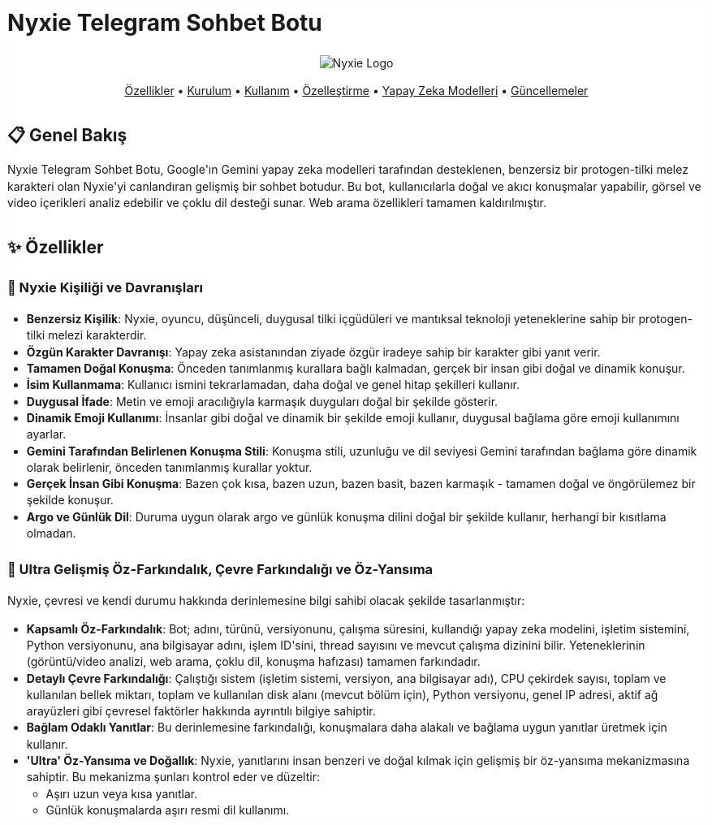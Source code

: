 # Nyxie Telegram Sohbet Botu

<p align="center">
  <img src="https://i.imgur.com/placeholder-for-nyxie-logo.png" alt="Nyxie Logo" width="200"/>
</p>

<p align="center">
  <a href="#özellikler">Özellikler</a> •
  <a href="#kurulum">Kurulum</a> •
  <a href="#kullanım">Kullanım</a> •
  <a href="#özelleştirme">Özelleştirme</a> •
  <a href="#yapay-zeka-modelleri">Yapay Zeka Modelleri</a> •
  <a href="#güncellemeler">Güncellemeler</a>
</p>

## 📋 Genel Bakış

Nyxie Telegram Sohbet Botu, Google'ın Gemini yapay zeka modelleri tarafından desteklenen, benzersiz bir protogen-tilki melez karakteri olan Nyxie'yi canlandıran gelişmiş bir sohbet botudur. Bu bot, kullanıcılarla doğal ve akıcı konuşmalar yapabilir, görsel ve video içerikleri analiz edebilir ve çoklu dil desteği sunar. Web arama özellikleri tamamen kaldırılmıştır.

## ✨ Özellikler

### 🦊 Nyxie Kişiliği ve Davranışları

- **Benzersiz Kişilik**: Nyxie, oyuncu, düşünceli, duygusal tilki içgüdüleri ve mantıksal teknoloji yeteneklerine sahip bir protogen-tilki melezi karakterdir.
- **Özgün Karakter Davranışı**: Yapay zeka asistanından ziyade özgür iradeye sahip bir karakter gibi yanıt verir.
- **Tamamen Doğal Konuşma**: Önceden tanımlanmış kurallara bağlı kalmadan, gerçek bir insan gibi doğal ve dinamik konuşur.
- **İsim Kullanmama**: Kullanıcı ismini tekrarlamadan, daha doğal ve genel hitap şekilleri kullanır.
- **Duygusal İfade**: Metin ve emoji aracılığıyla karmaşık duyguları doğal bir şekilde gösterir.
- **Dinamik Emoji Kullanımı**: İnsanlar gibi doğal ve dinamik bir şekilde emoji kullanır, duygusal bağlama göre emoji kullanımını ayarlar.
- **Gemini Tarafından Belirlenen Konuşma Stili**: Konuşma stili, uzunluğu ve dil seviyesi Gemini tarafından bağlama göre dinamik olarak belirlenir, önceden tanımlanmış kurallar yoktur.
- **Gerçek İnsan Gibi Konuşma**: Bazen çok kısa, bazen uzun, bazen basit, bazen karmaşık - tamamen doğal ve öngörülemez bir şekilde konuşur.
- **Argo ve Günlük Dil**: Duruma uygun olarak argo ve günlük konuşma dilini doğal bir şekilde kullanır, herhangi bir kısıtlama olmadan.

### 🚀 Ultra Gelişmiş Öz-Farkındalık, Çevre Farkındalığı ve Öz-Yansıma

Nyxie, çevresi ve kendi durumu hakkında derinlemesine bilgi sahibi olacak şekilde tasarlanmıştır:
- **Kapsamlı Öz-Farkındalık**: Bot; adını, türünü, versiyonunu, çalışma süresini, kullandığı yapay zeka modelini, işletim sistemini, Python versiyonunu, ana bilgisayar adını, işlem ID'sini, thread sayısını ve mevcut çalışma dizinini bilir. Yeteneklerinin (görüntü/video analizi, web arama, çoklu dil, konuşma hafızası) tamamen farkındadır.
- **Detaylı Çevre Farkındalığı**: Çalıştığı sistem (işletim sistemi, versiyon, ana bilgisayar adı), CPU çekirdek sayısı, toplam ve kullanılan bellek miktarı, toplam ve kullanılan disk alanı (mevcut bölüm için), Python versiyonu, genel IP adresi, aktif ağ arayüzleri gibi çevresel faktörler hakkında ayrıntılı bilgiye sahiptir.
- **Bağlam Odaklı Yanıtlar**: Bu derinlemesine farkındalığı, konuşmalara daha alakalı ve bağlama uygun yanıtlar üretmek için kullanır.
- **'Ultra' Öz-Yansıma ve Doğallık**: Nyxie, yanıtlarını insan benzeri ve doğal kılmak için gelişmiş bir öz-yansıma mekanizmasına sahiptir. Bu mekanizma şunları kontrol eder ve düzeltir:
    - Aşırı uzun veya kısa yanıtlar.
    - Günlük konuşmalarda aşırı resmi dil kullanımı.